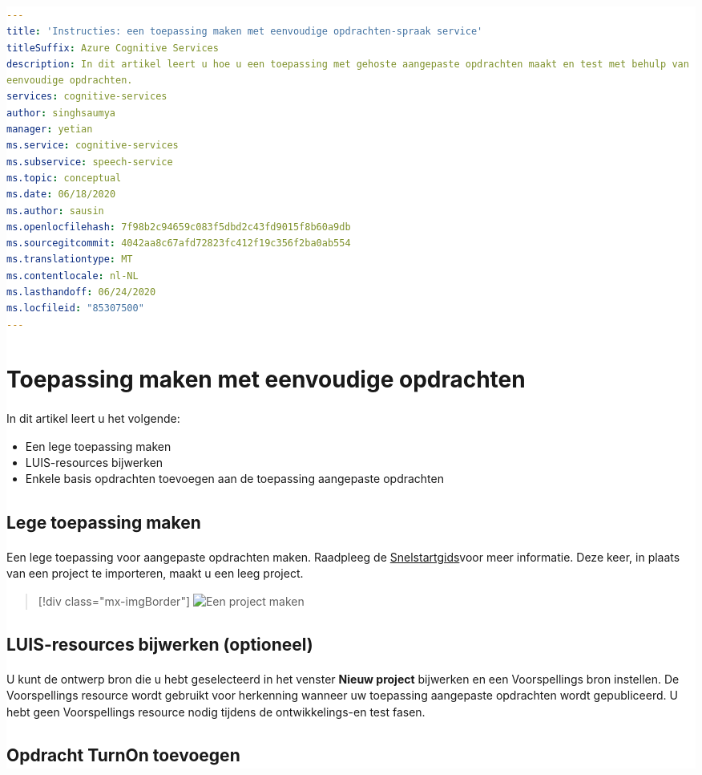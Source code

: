 ```yaml
---
title: 'Instructies: een toepassing maken met eenvoudige opdrachten-spraak service'
titleSuffix: Azure Cognitive Services
description: In dit artikel leert u hoe u een toepassing met gehoste aangepaste opdrachten maakt en test met behulp van eenvoudige opdrachten.
services: cognitive-services
author: singhsaumya
manager: yetian
ms.service: cognitive-services
ms.subservice: speech-service
ms.topic: conceptual
ms.date: 06/18/2020
ms.author: sausin
ms.openlocfilehash: 7f98b2c94659c083f5dbd2c43fd9015f8b60a9db
ms.sourcegitcommit: 4042aa8c67afd72823fc412f19c356f2ba0ab554
ms.translationtype: MT
ms.contentlocale: nl-NL
ms.lasthandoff: 06/24/2020
ms.locfileid: "85307500"
---
```

# <a name="create-application-with-simple-commands"></a>Toepassing maken met eenvoudige opdrachten

In dit artikel leert u het volgende:
 - Een lege toepassing maken
 - LUIS-resources bijwerken
 - Enkele basis opdrachten toevoegen aan de toepassing aangepaste opdrachten

## <a name="create-empty-application"></a>Lege toepassing maken
Een lege toepassing voor aangepaste opdrachten maken. Raadpleeg de [Snelstartgids](quickstart-custom-commands-application.md)voor meer informatie. Deze keer, in plaats van een project te importeren, maakt u een leeg project.

   > [!div class="mx-imgBorder"]
   > ![Een project maken](media/custom-commands/create-new-project.png)

## <a name="update-luis-resources-optional"></a>LUIS-resources bijwerken (optioneel)

U kunt de ontwerp bron die u hebt geselecteerd in het venster **Nieuw project** bijwerken en een Voorspellings bron instellen. De Voorspellings resource wordt gebruikt voor herkenning wanneer uw toepassing aangepaste opdrachten wordt gepubliceerd. U hebt geen Voorspellings resource nodig tijdens de ontwikkelings-en test fasen.

## <a name="add-turnon-command"></a>Opdracht TurnOn toevoegen
